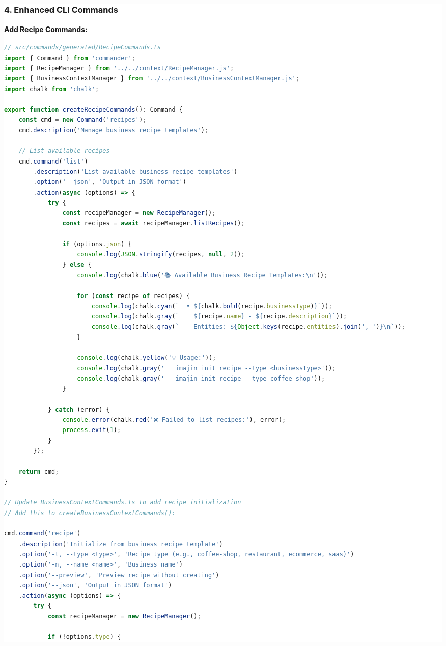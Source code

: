 ### 4. **Enhanced CLI Commands**

**Add Recipe Commands:**
```typescript
// src/commands/generated/RecipeCommands.ts
import { Command } from 'commander';
import { RecipeManager } from '../../context/RecipeManager.js';
import { BusinessContextManager } from '../../context/BusinessContextManager.js';
import chalk from 'chalk';

export function createRecipeCommands(): Command {
    const cmd = new Command('recipes');
    cmd.description('Manage business recipe templates');

    // List available recipes
    cmd.command('list')
        .description('List available business recipe templates')
        .option('--json', 'Output in JSON format')
        .action(async (options) => {
            try {
                const recipeManager = new RecipeManager();
                const recipes = await recipeManager.listRecipes();
                
                if (options.json) {
                    console.log(JSON.stringify(recipes, null, 2));
                } else {
                    console.log(chalk.blue('📚 Available Business Recipe Templates:\n'));
                    
                    for (const recipe of recipes) {
                        console.log(chalk.cyan(`  • ${chalk.bold(recipe.businessType)}`));
                        console.log(chalk.gray(`    ${recipe.name} - ${recipe.description}`));
                        console.log(chalk.gray(`    Entities: ${Object.keys(recipe.entities).join(', ')}\n`));
                    }
                    
                    console.log(chalk.yellow('💡 Usage:'));
                    console.log(chalk.gray('   imajin init recipe --type <businessType>'));
                    console.log(chalk.gray('   imajin init recipe --type coffee-shop'));
                }
                
            } catch (error) {
                console.error(chalk.red('❌ Failed to list recipes:'), error);
                process.exit(1);
            }
        });

    return cmd;
}

// Update BusinessContextCommands.ts to add recipe initialization
// Add this to createBusinessContextCommands():

cmd.command('recipe')
    .description('Initialize from business recipe template')
    .option('-t, --type <type>', 'Recipe type (e.g., coffee-shop, restaurant, ecommerce, saas)')
    .option('-n, --name <name>', 'Business name')
    .option('--preview', 'Preview recipe without creating')
    .option('--json', 'Output in JSON format')
    .action(async (options) => {
        try {
            const recipeManager = new RecipeManager();
            
            if (!options.type) {
```